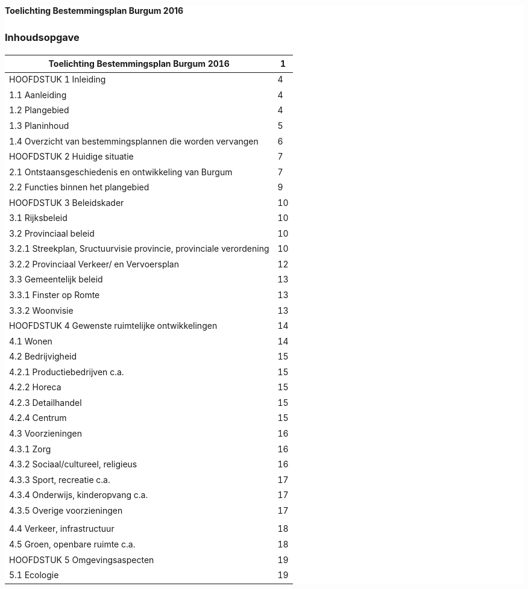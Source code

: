 <span id="page-0-0"></span>**Toelichting Bestemmingsplan Burgum 2016**

### Inhoudsopgave

| Toelichting Bestemmingsplan Burgum 2016                            | 1  |
|--------------------------------------------------------------------|----|
| HOOFDSTUK 1 Inleiding                                              | 4  |
| 1.1 Aanleiding                                                     | 4  |
| 1.2 Plangebied                                                     | 4  |
| 1.3 Planinhoud                                                     | 5  |
| 1.4 Overzicht van bestemmingsplannen die worden vervangen          | 6  |
| HOOFDSTUK 2 Huidige situatie                                       | 7  |
| 2.1 Ontstaansgeschiedenis en ontwikkeling van Burgum               | 7  |
| 2.2 Functies binnen het plangebied                                 | 9  |
| HOOFDSTUK 3 Beleidskader                                           | 10 |
| 3.1 Rijksbeleid                                                    | 10 |
| 3.2 Provinciaal beleid                                             | 10 |
| 3.2.1 Streekplan, Sructuurvisie provincie, provinciale verordening | 10 |
| 3.2.2 Provinciaal Verkeer/ en Vervoersplan                         | 12 |
| 3.3 Gemeentelijk beleid                                            | 13 |
| 3.3.1 Finster op Romte                                             | 13 |
| 3.3.2 Woonvisie                                                    | 13 |
| HOOFDSTUK 4 Gewenste ruimtelijke ontwikkelingen                    | 14 |
| 4.1 Wonen                                                          | 14 |
| 4.2 Bedrijvigheid                                                  | 15 |
| 4.2.1 Productiebedrijven c.a.                                      | 15 |
| 4.2.2 Horeca                                                       | 15 |
| 4.2.3 Detailhandel                                                 | 15 |
| 4.2.4 Centrum                                                      | 15 |
| 4.3 Voorzieningen                                                  | 16 |
| 4.3.1 Zorg                                                         | 16 |
| 4.3.2 Sociaal/cultureel, religieus                                 | 16 |
| 4.3.3 Sport, recreatie c.a.                                        | 17 |
| 4.3.4 Onderwijs, kinderopvang c.a.                                 | 17 |
| 4.3.5 Overige voorzieningen                                        | 17 |
|                                                                    |    |
| 4.4 Verkeer, infrastructuur                                        | 18 |
| 4.5 Groen, openbare ruimte c.a.                                    | 18 |
| HOOFDSTUK 5 Omgevingsaspecten                                      | 19 |
| 5.1 Ecologie                                                       | 19 |
